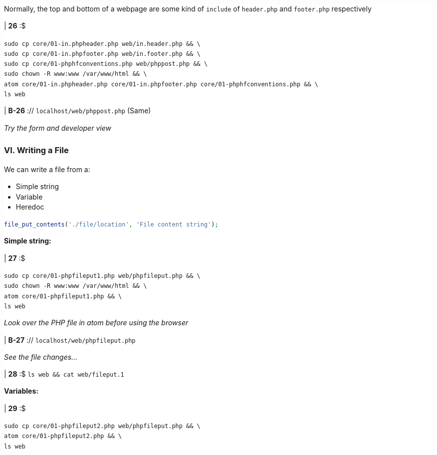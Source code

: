 Normally, the top and bottom of a webpage are some kind of `include` of `header.php` and `footer.php` respectively

| **26** :$
```
sudo cp core/01-in.phpheader.php web/in.header.php && \
sudo cp core/01-in.phpfooter.php web/in.footer.php && \
sudo cp core/01-phphfconventions.php web/phppost.php && \
sudo chown -R www:www /var/www/html && \
atom core/01-in.phpheader.php core/01-in.phpfooter.php core/01-phphfconventions.php && \
ls web
```

| **B-26** :// `localhost/web/phppost.php` (Same)

*Try the form and developer view*

### VI. Writing a File

We can write a file from a:

- Simple string
- Variable
- Heredoc

```php
file_put_contents('./file/location', 'File content string');
```

**Simple string:**

| **27** :$
```
sudo cp core/01-phpfileput1.php web/phpfileput.php && \
sudo chown -R www:www /var/www/html && \
atom core/01-phpfileput1.php && \
ls web
```

*Look over the PHP file in atom before using the browser*

| **B-27** :// `localhost/web/phpfileput.php`

*See the file changes...*

| **28** :$ `ls web && cat web/fileput.1`

**Variables:**

| **29** :$
```
sudo cp core/01-phpfileput2.php web/phpfileput.php && \
atom core/01-phpfileput2.php && \
ls web
```
